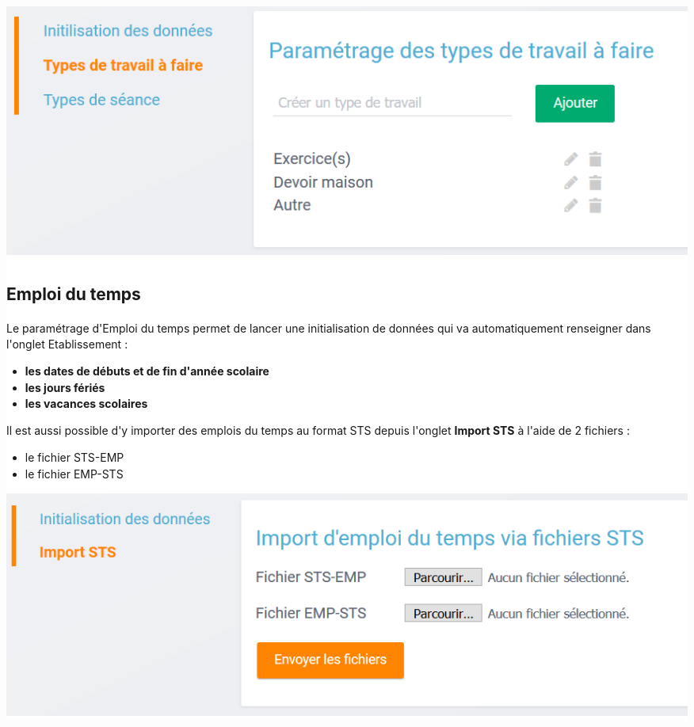 ![](.gitbook/assets/img_cgi/viescolaire//4modification_cdt.png)

## Emploi du temps

Le paramétrage d'Emploi du temps permet de lancer une initialisation de données qui va automatiquement renseigner dans l'onglet Etablissement :
- **les dates de débuts et de fin d'année scolaire**
- **les jours fériés**
- **les vacances scolaires**

Il est aussi possible d'y importer des emplois du temps au format STS depuis l'onglet **Import STS** à l'aide de 2 fichiers :
- le fichier STS-EMP
- le fichier EMP-STS

![](.gitbook/assets/img_cgi/viescolaire//5import_sts.png)
